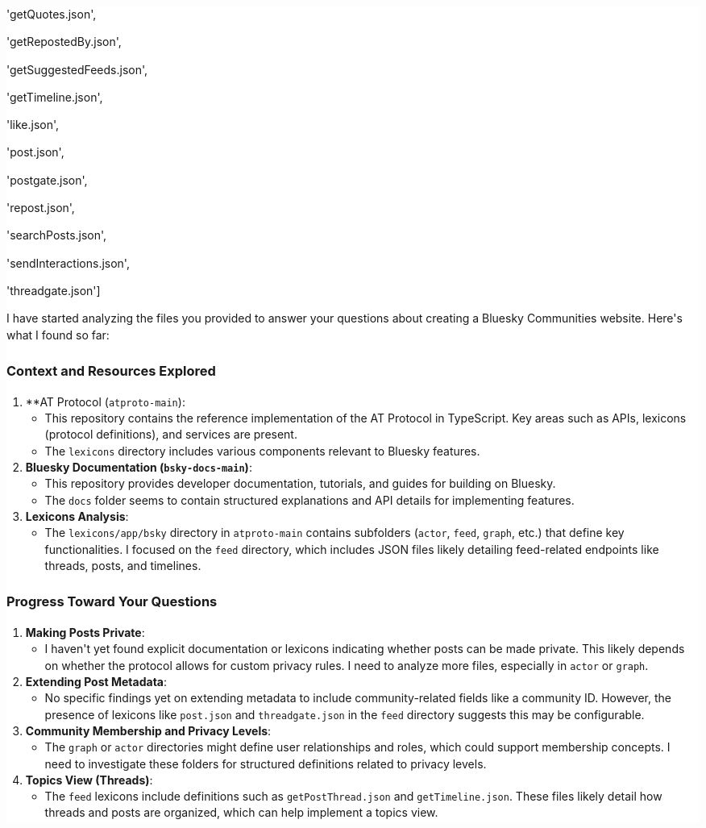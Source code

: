  'getQuotes.json',

 'getRepostedBy.json',

 'getSuggestedFeeds.json',

 'getTimeline.json',

 'like.json',

 'post.json',

 'postgate.json',

 'repost.json',

 'searchPosts.json',

 'sendInteractions.json',

 'threadgate.json']

I have started analyzing the files you provided to answer your questions about creating a Bluesky Communities website. Here's what I found so far:


### **Context and Resources Explored**



1. **AT Protocol (<code>atproto-main</code>)</strong>:
    * This repository contains the reference implementation of the AT Protocol in TypeScript. Key areas such as APIs, lexicons (protocol definitions), and services are present.
    * The <code>lexicons</code> directory includes various components relevant to Bluesky features.
2. <strong>Bluesky Documentation (<code>bsky-docs-main</code>)</strong>:
    * This repository provides developer documentation, tutorials, and guides for building on Bluesky.
    * The <code>docs</code> folder seems to contain structured explanations and API details for implementing features.
3. <strong>Lexicons Analysis</strong>:
    * The <code>lexicons/app/bsky</code> directory in <code>atproto-main</code> contains subfolders (<code>actor</code>, <code>feed</code>, <code>graph</code>, etc.) that define key functionalities. I focused on the <code>feed</code> directory, which includes JSON files likely detailing feed-related endpoints like threads, posts, and timelines.


### <strong>Progress Toward Your Questions</strong>



1. **Making Posts Private**:
    * I haven't yet found explicit documentation or lexicons indicating whether posts can be made private. This likely depends on whether the protocol allows for custom privacy rules. I need to analyze more files, especially in `actor` or `graph`.
2. **Extending Post Metadata**:
    * No specific findings yet on extending metadata to include community-related fields like a community ID. However, the presence of lexicons like `post.json` and `threadgate.json` in the `feed` directory suggests this may be configurable.
3. **Community Membership and Privacy Levels**:
    * The `graph` or `actor` directories might define user relationships and roles, which could support membership concepts. I need to investigate these folders for structured definitions related to privacy levels.
4. **Topics View (Threads)**:
    * The `feed` lexicons include definitions such as `getPostThread.json` and `getTimeline.json`. These files likely detail how threads and posts are organized, which can help implement a topics view.
